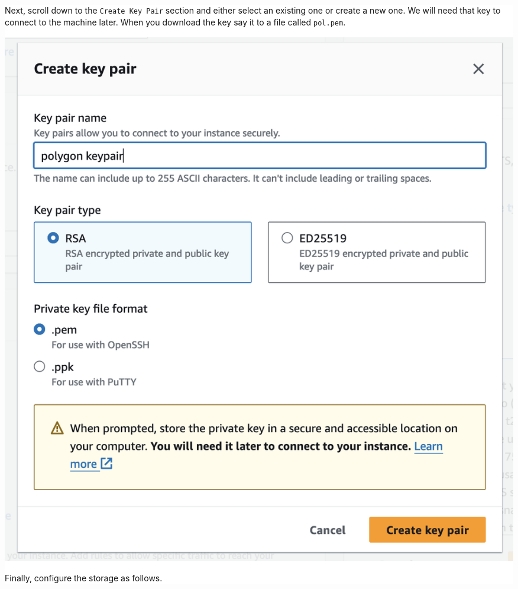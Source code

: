 Next, scroll down to the `Create Key Pair` section and either select an existing one or create a new one.
We will need that key to connect to the machine later. 
When you download the key say it to a file called `pol.pem`.

![aws-screenshot-2](images/aws-screenshot-2.png)

Finally, configure the storage as follows.
